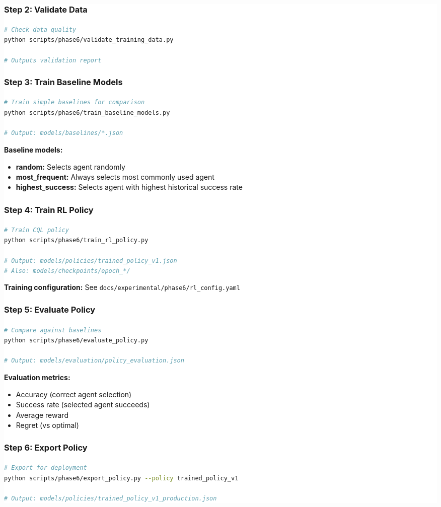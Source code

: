 ### Step 2: Validate Data

```bash
# Check data quality
python scripts/phase6/validate_training_data.py

# Outputs validation report
```

### Step 3: Train Baseline Models

```bash
# Train simple baselines for comparison
python scripts/phase6/train_baseline_models.py

# Output: models/baselines/*.json
```

**Baseline models:**
- **random:** Selects agent randomly
- **most_frequent:** Always selects most commonly used agent
- **highest_success:** Selects agent with highest historical success rate

### Step 4: Train RL Policy

```bash
# Train CQL policy
python scripts/phase6/train_rl_policy.py

# Output: models/policies/trained_policy_v1.json
# Also: models/checkpoints/epoch_*/
```

**Training configuration:** See `docs/experimental/phase6/rl_config.yaml`

### Step 5: Evaluate Policy

```bash
# Compare against baselines
python scripts/phase6/evaluate_policy.py

# Output: models/evaluation/policy_evaluation.json
```

**Evaluation metrics:**
- Accuracy (correct agent selection)
- Success rate (selected agent succeeds)
- Average reward
- Regret (vs optimal)

### Step 6: Export Policy

```bash
# Export for deployment
python scripts/phase6/export_policy.py --policy trained_policy_v1

# Output: models/policies/trained_policy_v1_production.json
```
